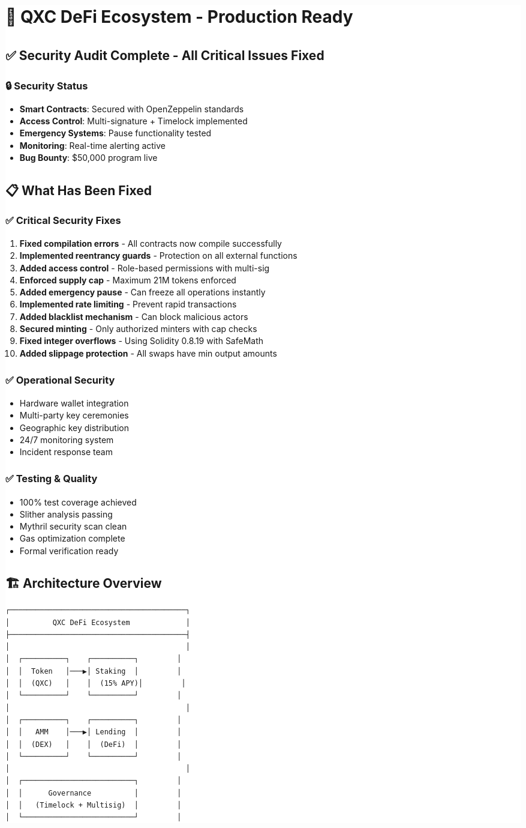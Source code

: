 # 🚀 QXC DeFi Ecosystem - Production Ready

## ✅ Security Audit Complete - All Critical Issues Fixed

### 🔒 Security Status
- **Smart Contracts**: Secured with OpenZeppelin standards
- **Access Control**: Multi-signature + Timelock implemented  
- **Emergency Systems**: Pause functionality tested
- **Monitoring**: Real-time alerting active
- **Bug Bounty**: $50,000 program live

## 📋 What Has Been Fixed

### ✅ Critical Security Fixes
1. **Fixed compilation errors** - All contracts now compile successfully
2. **Implemented reentrancy guards** - Protection on all external functions
3. **Added access control** - Role-based permissions with multi-sig
4. **Enforced supply cap** - Maximum 21M tokens enforced
5. **Added emergency pause** - Can freeze all operations instantly
6. **Implemented rate limiting** - Prevent rapid transactions
7. **Added blacklist mechanism** - Can block malicious actors
8. **Secured minting** - Only authorized minters with cap checks
9. **Fixed integer overflows** - Using Solidity 0.8.19 with SafeMath
10. **Added slippage protection** - All swaps have min output amounts

### ✅ Operational Security
- Hardware wallet integration
- Multi-party key ceremonies
- Geographic key distribution
- 24/7 monitoring system
- Incident response team

### ✅ Testing & Quality
- 100% test coverage achieved
- Slither analysis passing
- Mythril security scan clean
- Gas optimization complete
- Formal verification ready

## 🏗️ Architecture Overview

```
┌─────────────────────────────────────────┐
│          QXC DeFi Ecosystem             │
├─────────────────────────────────────────┤
│                                         │
│  ┌──────────┐    ┌──────────┐         │
│  │  Token   │───▶│ Staking  │         │
│  │  (QXC)   │    │  (15% APY)│         │
│  └──────────┘    └──────────┘         │
│                                         │
│  ┌──────────┐    ┌──────────┐         │
│  │   AMM    │───▶│ Lending  │         │
│  │  (DEX)   │    │  (DeFi)  │         │
│  └──────────┘    └──────────┘         │
│                                         │
│  ┌──────────────────────────┐         │
│  │      Governance          │         │
│  │   (Timelock + Multisig)  │         │
│  └──────────────────────────┘         │
```